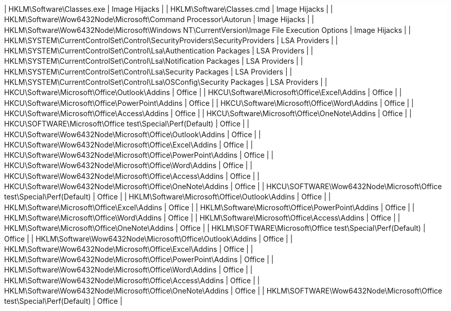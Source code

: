 | HKLM\Software\Classes\.exe                                                                                                    | Image Hijacks     |
| HKLM\Software\Classes\.cmd                                                                                                    | Image Hijacks     |
| HKLM\Software\Wow6432Node\Microsoft\Command Processor\Autorun                                                                 | Image Hijacks     |
| HKLM\Software\Wow6432Node\Microsoft\Windows NT\CurrentVersion\Image File Execution Options                                    | Image Hijacks     |
| HKLM\SYSTEM\CurrentControlSet\Control\SecurityProviders\SecurityProviders                                                     | LSA Providers     |
| HKLM\SYSTEM\CurrentControlSet\Control\Lsa\Authentication Packages                                                             | LSA Providers     |
| HKLM\SYSTEM\CurrentControlSet\Control\Lsa\Notification Packages                                                               | LSA Providers     |
| HKLM\SYSTEM\CurrentControlSet\Control\Lsa\Security Packages                                                                   | LSA Providers     |
| HKLM\SYSTEM\CurrentControlSet\Control\Lsa\OSConfig\Security Packages                                                          | LSA Providers     |
| HKCU\Software\Microsoft\Office\Outlook\Addins                                                                                 | Office            |
| HKCU\Software\Microsoft\Office\Excel\Addins                                                                                   | Office            |
| HKCU\Software\Microsoft\Office\PowerPoint\Addins                                                                              | Office            |
| HKCU\Software\Microsoft\Office\Word\Addins                                                                                    | Office            |
| HKCU\Software\Microsoft\Office\Access\Addins                                                                                  | Office            |
| HKCU\Software\Microsoft\Office\OneNote\Addins                                                                                 | Office            |
| HKCU\SOFTWARE\Microsoft\Office test\Special\Perf\(Default)                                                                    | Office            |
| HKCU\Software\Wow6432Node\Microsoft\Office\Outlook\Addins                                                                     | Office            |
| HKCU\Software\Wow6432Node\Microsoft\Office\Excel\Addins                                                                       | Office            |
| HKCU\Software\Wow6432Node\Microsoft\Office\PowerPoint\Addins                                                                  | Office            |
| HKCU\Software\Wow6432Node\Microsoft\Office\Word\Addins                                                                        | Office            |
| HKCU\Software\Wow6432Node\Microsoft\Office\Access\Addins                                                                      | Office            |
| HKCU\Software\Wow6432Node\Microsoft\Office\OneNote\Addins                                                                     | Office            |
| HKCU\SOFTWARE\Wow6432Node\Microsoft\Office test\Special\Perf\(Default)                                                        | Office            |
| HKLM\Software\Microsoft\Office\Outlook\Addins                                                                                 | Office            |
| HKLM\Software\Microsoft\Office\Excel\Addins                                                                                   | Office            |
| HKLM\Software\Microsoft\Office\PowerPoint\Addins                                                                              | Office            |
| HKLM\Software\Microsoft\Office\Word\Addins                                                                                    | Office            |
| HKLM\Software\Microsoft\Office\Access\Addins                                                                                  | Office            |
| HKLM\Software\Microsoft\Office\OneNote\Addins                                                                                 | Office            |
| HKLM\SOFTWARE\Microsoft\Office test\Special\Perf\(Default)                                                                    | Office            |
| HKLM\Software\Wow6432Node\Microsoft\Office\Outlook\Addins                                                                     | Office            |
| HKLM\Software\Wow6432Node\Microsoft\Office\Excel\Addins                                                                       | Office            |
| HKLM\Software\Wow6432Node\Microsoft\Office\PowerPoint\Addins                                                                  | Office            |
| HKLM\Software\Wow6432Node\Microsoft\Office\Word\Addins                                                                        | Office            |
| HKLM\Software\Wow6432Node\Microsoft\Office\Access\Addins                                                                      | Office            |
| HKLM\Software\Wow6432Node\Microsoft\Office\OneNote\Addins                                                                     | Office            |
| HKLM\SOFTWARE\Wow6432Node\Microsoft\Office test\Special\Perf\(Default)                                                        | Office            |